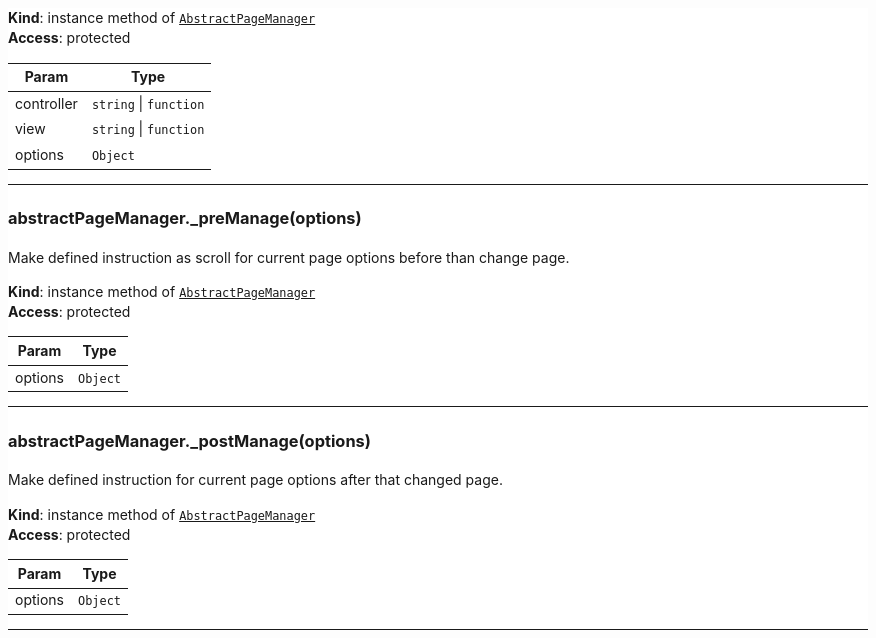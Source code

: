 **Kind**: instance method of [<code>AbstractPageManager</code>](#AbstractPageManager)  
**Access**: protected  

| Param | Type |
| --- | --- |
| controller | <code>string</code> \| <code>function</code> | 
| view | <code>string</code> \| <code>function</code> | 
| options | <code>Object</code> | 


* * *

### abstractPageManager._preManage(options)&nbsp;<a name="AbstractPageManager+_preManage" href="https://github.com/seznam/IMA.js-core/tree/0.15.12/page/manager/AbstractPageManager.js#L646" target="_blank"><span class="icon"><i class="fas fa-external-link-alt fa-xs"></i></span></a>
Make defined instruction as scroll for current page options before than
change page.

**Kind**: instance method of [<code>AbstractPageManager</code>](#AbstractPageManager)  
**Access**: protected  

| Param | Type |
| --- | --- |
| options | <code>Object</code> | 


* * *

### abstractPageManager._postManage(options)&nbsp;<a name="AbstractPageManager+_postManage" href="https://github.com/seznam/IMA.js-core/tree/0.15.12/page/manager/AbstractPageManager.js#L675" target="_blank"><span class="icon"><i class="fas fa-external-link-alt fa-xs"></i></span></a>
Make defined instruction for current page options after that
changed page.

**Kind**: instance method of [<code>AbstractPageManager</code>](#AbstractPageManager)  
**Access**: protected  

| Param | Type |
| --- | --- |
| options | <code>Object</code> | 


* * *

